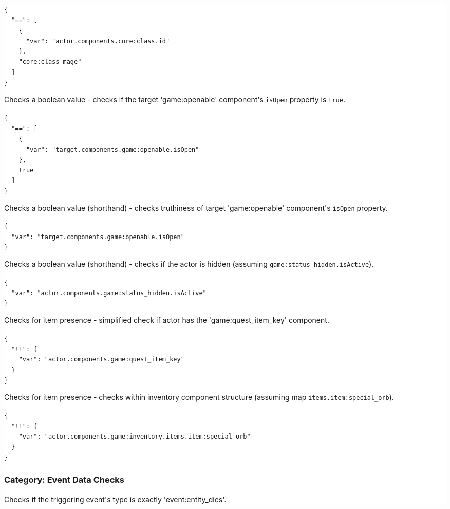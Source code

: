     {
      "==": [
        {
          "var": "actor.components.core:class.id"
        },
        "core:class_mage"
      ]
    }

Checks a boolean value - checks if the target 'game:openable' component's `isOpen` property is `true`.

    {
      "==": [
        {
          "var": "target.components.game:openable.isOpen"
        },
        true
      ]
    }

Checks a boolean value (shorthand) - checks truthiness of target 'game:openable' component's `isOpen` property.

    {
      "var": "target.components.game:openable.isOpen"
    }

Checks a boolean value (shorthand) - checks if the actor is hidden (assuming `game:status_hidden.isActive`).

    {
      "var": "actor.components.game:status_hidden.isActive"
    }

Checks for item presence - simplified check if actor has the 'game:quest_item_key' component.

    {
      "!!": {
        "var": "actor.components.game:quest_item_key"
      }
    }

Checks for item presence - checks within inventory component structure (assuming map `items.item:special_orb`).

    {
      "!!": {
        "var": "actor.components.game:inventory.items.item:special_orb"
      }
    }

### Category: Event Data Checks

Checks if the triggering event's type is exactly 'event:entity_dies'.

